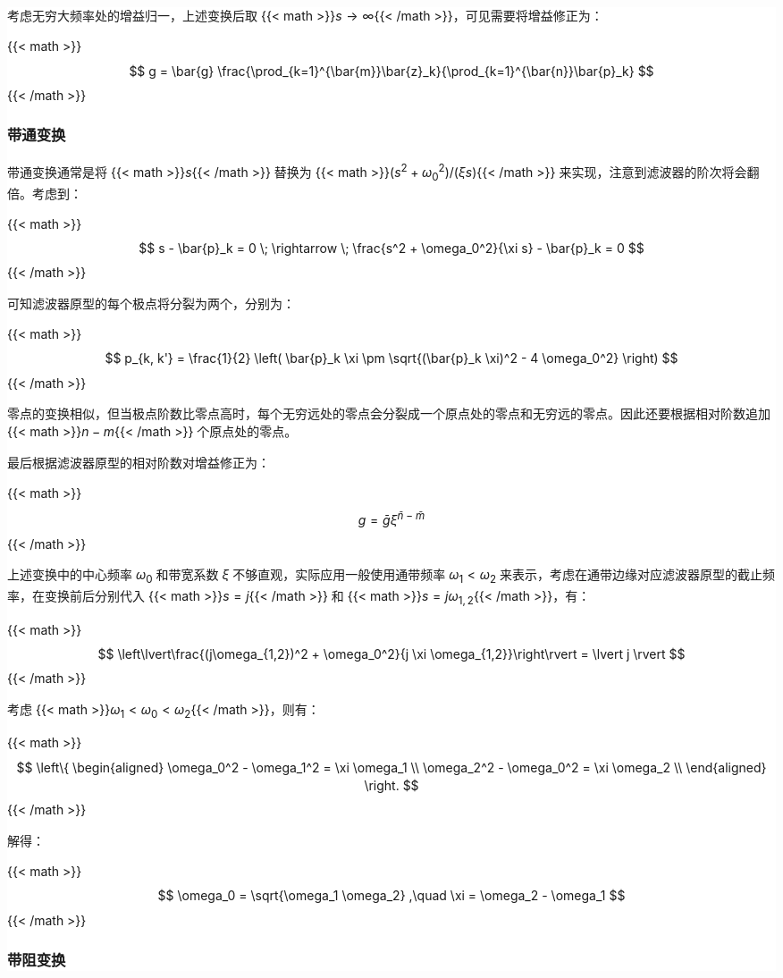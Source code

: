考虑无穷大频率处的增益归一，上述变换后取 {{< math >}}$s \to \infty${{< /math >}}，可见需要将增益修正为：

{{< math >}}$$
g = \bar{g} \frac{\prod_{k=1}^{\bar{m}}\bar{z}_k}{\prod_{k=1}^{\bar{n}}\bar{p}_k}
$${{< /math >}}

### 带通变换

带通变换通常是将 {{< math >}}$s${{< /math >}} 替换为 {{< math >}}$(s^2 + \omega_0^2) / (\xi s)${{< /math >}} 来实现，注意到滤波器的阶次将会翻倍。考虑到：

{{< math >}}$$
s - \bar{p}_k = 0 \; \rightarrow \; \frac{s^2 + \omega_0^2}{\xi s} - \bar{p}_k = 0
$${{< /math >}}

可知滤波器原型的每个极点将分裂为两个，分别为：

{{< math >}}$$
p_{k, k'} = \frac{1}{2} \left( \bar{p}_k \xi \pm \sqrt{(\bar{p}_k \xi)^2 - 4 \omega_0^2} \right)
$${{< /math >}}

零点的变换相似，但当极点阶数比零点高时，每个无穷远处的零点会分裂成一个原点处的零点和无穷远的零点。因此还要根据相对阶数追加 {{< math >}}$n - m${{< /math >}} 个原点处的零点。

最后根据滤波器原型的相对阶数对增益修正为：

{{< math >}}$$
g = \bar{g} \xi^{\bar{n}-\bar{m}}
$${{< /math >}}

上述变换中的中心频率 $\omega_0$ 和带宽系数 $\xi$ 不够直观，实际应用一般使用通带频率 $\omega_1 < \omega_2$ 来表示，考虑在通带边缘对应滤波器原型的截止频率，在变换前后分别代入 {{< math >}}$s = j${{< /math >}} 和 {{< math >}}$s = j\omega_{1,2}${{< /math >}}，有：

{{< math >}}$$
\left\lvert\frac{(j\omega_{1,2})^2 + \omega_0^2}{j \xi \omega_{1,2}}\right\rvert = \lvert j \rvert
$${{< /math >}}

考虑 {{< math >}}$\omega_1 < \omega_0 < \omega_2${{< /math >}}，则有：

{{< math >}}$$
\left\{
\begin{aligned}
\omega_0^2 - \omega_1^2 = \xi \omega_1 \\
\omega_2^2 - \omega_0^2 = \xi \omega_2 \\
\end{aligned}
\right.
$${{< /math >}}

解得：

{{< math >}}$$
\omega_0 = \sqrt{\omega_1 \omega_2} ,\quad
\xi = \omega_2 - \omega_1
$${{< /math >}}

### 带阻变换
